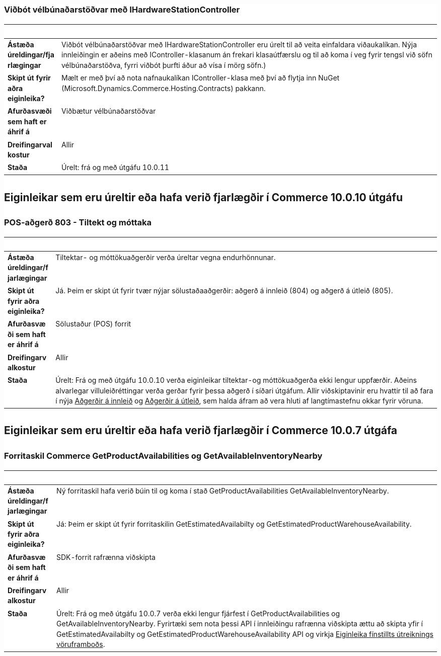 ### <a name="hardware-station-extension-using-ihardwarestationcontroller"></a>Viðbót vélbúnaðarstöðvar með IHardwareStationController
| &nbsp;  | &nbsp; |
|------------|--------------------|
| **Ástæða úreldingar/fjarlægingar** | Viðbót vélbúnaðarstöðvar með IHardwareStationController eru úrelt til að veita einfaldara viðaukalíkan. Nýja innleiðingin er aðeins með IController-klasanum án frekari klasaútfærslu og til að koma í veg fyrir tengsl við söfn vélbúnaðarstöðva, fyrri viðbót þurfti áður að vísa í mörg söfn.) |
| **Skipt út fyrir aðra eiginleika?**   | Mælt er með því að nota nafnaukalíkan IController-klasa með því að flytja inn NuGet (Microsoft.Dynamics.Commerce.Hosting.Contracts) pakkann. |
| **Afurðasvæði sem haft er áhrif á**         | Viðbætur vélbúnaðarstöðvar |
| **Dreifingarvalkostur**              | Allir |
| **Staða**                         | Úrelt: frá og með útgáfu 10.0.11 |

## <a name="features-removed-or-deprecated-in-the-commerce-10010-release"></a>Eiginleikar sem eru úreltir eða hafa verið fjarlægðir í Commerce 10.0.10 útgáfu
### <a name="pos-operation-803---picking-and-receiving"></a>POS-aðgerð 803 - Tiltekt og móttaka
| &nbsp;  | &nbsp; |
|------------|--------------------|
| **Ástæða úreldingar/fjarlægingar** | Tiltektar- og móttökuaðgerðir verða úreltar vegna endurhönnunar. |
| **Skipt út fyrir aðra eiginleika?**   | Já. Þeim er skipt út fyrir tvær nýjar sölustaðaaðgerðir: aðgerð á innleið (804) og aðgerð á útleið (805).|
| **Afurðasvæði sem haft er áhrif á**         | Sölustaður (POS) forrit |
| **Dreifingarvalkostur**              | Allir |
| **Staða**                         | Úrelt: Frá og með útgáfu 10.0.10 verða eiginleikar tiltektar-og móttökuaðgerða ekki lengur uppfærðir. Aðeins alvarlegar villuleiðréttingar verða gerðar fyrir þessa aðgerð í síðari útgáfum. Allir viðskiptavinir eru hvattir til að fara í nýja [Aðgerðir á innleið](../pos-inbound-inventory-operation.md) og [Aðgerðir á útleið](../pos-outbound-inventory-operation.md), sem halda áfram að vera hluti af langtímastefnu okkar fyrir vöruna. |


## <a name="features-removed-or-deprecated-in-the-commerce-1007-release"></a>Eiginleikar sem eru úreltir eða hafa verið fjarlægðir í Commerce 10.0.7 útgáfa
### <a name="commerce-getproductavailabilities-and-getavailableinventorynearby-apis"></a>Forritaskil Commerce GetProductAvailabilities og GetAvailableInventoryNearby
| &nbsp;  | &nbsp; |
|------------|--------------------|
| **Ástæða úreldingar/fjarlægingar** | Ný forritaskil hafa verið búin til og koma í stað GetProductAvailabilities GetAvailableInventoryNearby. |
| **Skipt út fyrir aðra eiginleika?**   | Já: Þeim er skipt út fyrir forritaskilin GetEstimatedAvailabilty og GetEstimatedProductWarehouseAvailability. |
| **Afurðasvæði sem haft er áhrif á**         | SDK-forrit rafrænna viðskipta |
| **Dreifingarvalkostur**              | Allir |
| **Staða**                         | Úrelt: Frá og með útgáfu 10.0.7 verða ekki lengur fjárfest í GetProductAvailabilities og GetAvailableInventoryNearby. Fyrirtæki sem nota þessi API í innleiðingu rafrænna viðskipta ættu að skipta yfir í GetEstimatedAvailabilty og GetEstimatedProductWarehouseAvailability API og virkja [Eiginleika fínstillts útreiknings vöruframboðs](../calculated-inventory-retail-channels.md).  |

